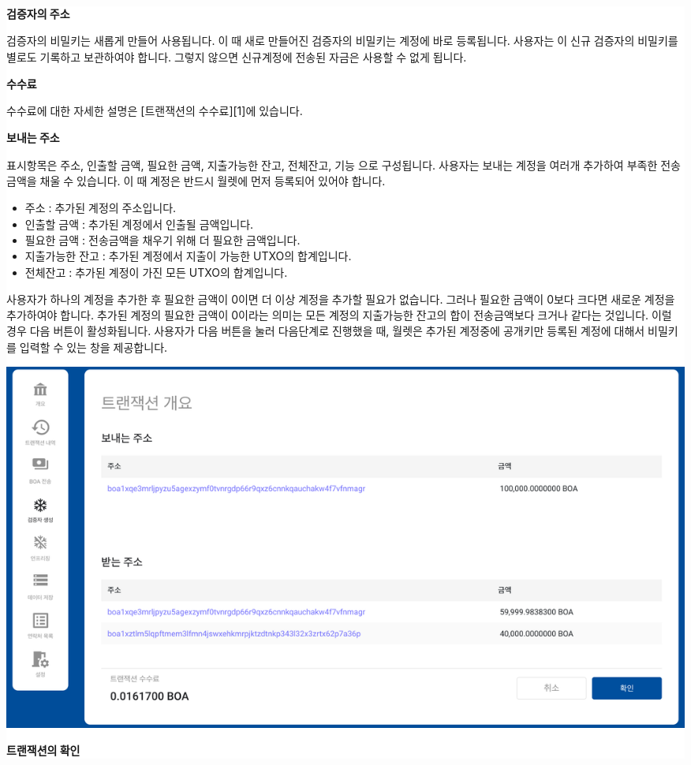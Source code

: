 **검증자의 주소**

검증자의 비밀키는 새롭게 만들어 사용됩니다. 
이 때 새로 만들어진 검증자의 비밀키는 계정에 바로 등록됩니다. 
사용자는 이 신규 검증자의 비밀키를 별로도 기록하고 보관하여야 합니다. 
그렇지 않으면 신규계정에 전송된 자금은 사용할 수 없게 됩니다.

**수수료**

수수료에 대한 자세한 설명은 [트랜잭션의 수수료][1]에 있습니다.

**보내는 주소**

표시항목은 주소, 인출할 금액, 필요한 금액, 지출가능한 잔고, 전체잔고, 기능 으로 구성됩니다. 
사용자는 보내는 계정을 여러개 추가하여 부족한 전송금액을 채울 수 있습니다. 
이 때 계정은 반드시 월렛에 먼저 등록되어 있어야 합니다.

* 주소 : 추가된 계정의 주소입니다.
* 인출할 금액 : 추가된 계정에서 인출될 금액입니다.
* 필요한 금액 : 전송금액을 채우기 위해 더 필요한 금액입니다.
* 지출가능한 잔고 : 추가된 계정에서 지출이 가능한 UTXO의 합계입니다.
* 전체잔고 : 추가된 계정이 가진 모든 UTXO의 합계입니다.

사용자가 하나의 계정을 추가한 후 필요한 금액이 0이면 더 이상 계정을 추가할 필요가 없습니다. 
그러나 필요한 금액이 0보다 크다면 새로운 계정을 추가하여야 합니다. 
추가된 계정의 필요한 금액이 0이라는 의미는 모든 계정의 지출가능한 잔고의 합이 전송금액보다 크거나 같다는 것입니다. 
이럴 경우 다음 버튼이 활성화됩니다. 사용자가 다음 버튼을 눌러 다음단계로 진행했을 때, 
월렛은 추가된 계정중에 공개키만 등록된 계정에 대해서 비밀키를 입력할 수 있는 창을 제공합니다.

![트랜잭션의 확인](./assets/create-validator-02.png)

**트랜잭션의 확인**
